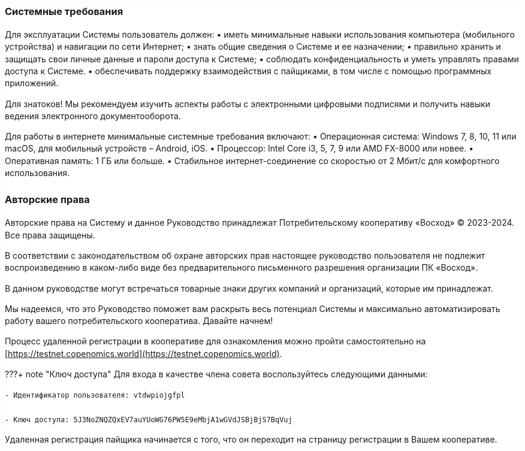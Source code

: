 ### Системные требования
Для эксплуатации Системы пользователь должен:
• иметь минимальные навыки использования компьютера (мобильного устройства) и навигации по сети Интернет;
• знать общие сведения о Системе и ее назначении; 
• правильно хранить и защищать свои личные данные и пароли доступа к Системе;
• соблюдать конфиденциальность и уметь управлять правами доступа к Системе.
• обеспечивать поддержку взаимодействия с пайщиками, в том числе с помощью программных приложений.

Для знатоков! Мы рекомендуем изучить аспекты работы с электронными цифровыми подписями и получить навыки ведения электронного документооборота.

Для работы в интернете минимальные системные требования включают:
• Операционная система: Windows 7, 8, 10, 11 или macOS, для мобильный устройств – Android, iOS.
• Процессор: Intel Core i3, 5, 7, 9 или AMD FX-8000 или новее.
• Оперативная память: 1 ГБ или больше.
• Стабильное интернет-соединение со скоростью от 2 Мбит/с для комфортного использования.

### Авторские права
Авторские права на Систему и данное Руководство принадлежат Потребительскому кооперативу «Восход»  © 2023-2024. Все права защищены.

В соответствии с законодательством об охране авторских прав настоящее руководство пользователя не подлежит воспроизведению в каком-либо виде без предварительного письменного разрешения организации ПК «Восход».

В данном руководстве могут встречаться товарные знаки других компаний и организаций, которые им принадлежат.
 
 
Мы надеемся, что это Руководство поможет вам раскрыть весь потенциал Системы и максимально автоматизировать работу вашего потребительского кооператива.
Давайте начнем!











Процесс удаленной регистрации в кооперативе для ознакомления можно пройти самостоятельно на [https://testnet.copenomics.world](https://testnet.copenomics.world). 

???+ note "Ключ доступа"
    Для входа в качестве члена совета воспользуйтесь следующими данными:
    
    - Идентификатор пользователя: vtdwpiojgfpl 
    
    - Ключ доступа: 5J3NoZNQZQxEV7auYUoWG76PW5E9eMbjA1wGVdJSBjBjS7BqVuj


Удаленная регистрация пайщика начинается с того, что он переходит на страницу регистрации в Вашем кооперативе. 
